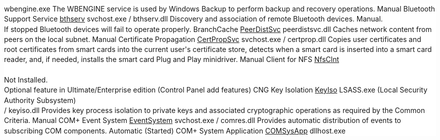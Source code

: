 <td>wbengine.exe</td>
<td>The WBENGINE service is used by Windows Backup to perform backup and recovery operations.</td>
<td>Manual</td>
</tr>
<tr>
<td>Bluetooth Support Service</td>
<td><a href="http://www.google.com/search?hl=en&amp;ie=UTF-8&amp;oe=UTF-8&amp;q=bthserv+service+site:microsoft.com">bthserv</a></td>
<td>svchost.exe / bthserv.dll</td>
<td>Discovery and association of remote Bluetooth devices.</td>
<td>Manual.<br>
If stopped Bluetooth devices will fail to operate properly.</td>
</tr>
<tr>
<td>BranchCache</td>
<td><a href="http://www.google.com/search?hl=en&amp;ie=UTF-8&amp;oe=UTF-8&amp;q=PeerDistSvc+service+site:microsoft.com">PeerDistSvc</a></td>
<td>peerdistsvc.dll</td>
<td>Caches network content from peers on the local subnet.</td>
<td>Manual</td>
</tr>
<tr>
<td>Certificate Propagation</td>
<td><a href="http://www.google.com/search?hl=en&amp;ie=UTF-8&amp;oe=UTF-8&amp;q=CertPropSvc+service+site:microsoft.com">CertPropSvc</a></td>
<td>svchost.exe / certprop.dll</td>
<td>Copies user certificates and root certificates from smart cards into the current user's certificate store, detects when a smart card is inserted into a smart card reader, and, if needed, installs the smart card Plug and Play minidriver.</td>
<td>Manual</td>
</tr>
<tr>
<td>Client for NFS</td>
<td><a href="http://www.google.com/search?hl=en&amp;ie=UTF-8&amp;oe=UTF-8&amp;q=NfsClnt+service+site:microsoft.com">NfsClnt</a></td>
<td><br></td>
<td><br></td>
<td>Not Installed.<br>
Optional feature in Ultimate/Enterprise edition (Control Panel add features)</td>
</tr>
<tr>
<td>CNG Key Isolation</td>
<td><a href="http://www.google.com/search?hl=en&amp;ie=UTF-8&amp;oe=UTF-8&amp;q=KeyIso+service+site:microsoft.com">KeyIso</a></td>
<td>LSASS.exe (Local Security Authority Subsystem)<br>
/ keyiso.dll</td>
<td>Provides key process isolation to private keys and associated cryptographic operations as required by the Common Criteria.</td>
<td>Manual</td>
</tr>
<tr>
<td>COM+ Event System</td>
<td><a href="http://www.google.com/search?hl=en&amp;ie=UTF-8&amp;oe=UTF-8&amp;q=EventSystem+service+site:microsoft.com">EventSystem</a></td>
<td>svchost.exe / comres.dll</td>
<td>Provides automatic distribution of events to subscribing COM components. </td>
<td>Automatic (Started)</td>
</tr>
<tr>
<td>COM+ System Application</td>
<td><a href="http://www.google.com/search?hl=en&amp;ie=UTF-8&amp;oe=UTF-8&amp;q=COMSysApp+service+site:microsoft.com">COMSysApp</a></td>
<td>dllhost.exe</td>
<td><br></td>